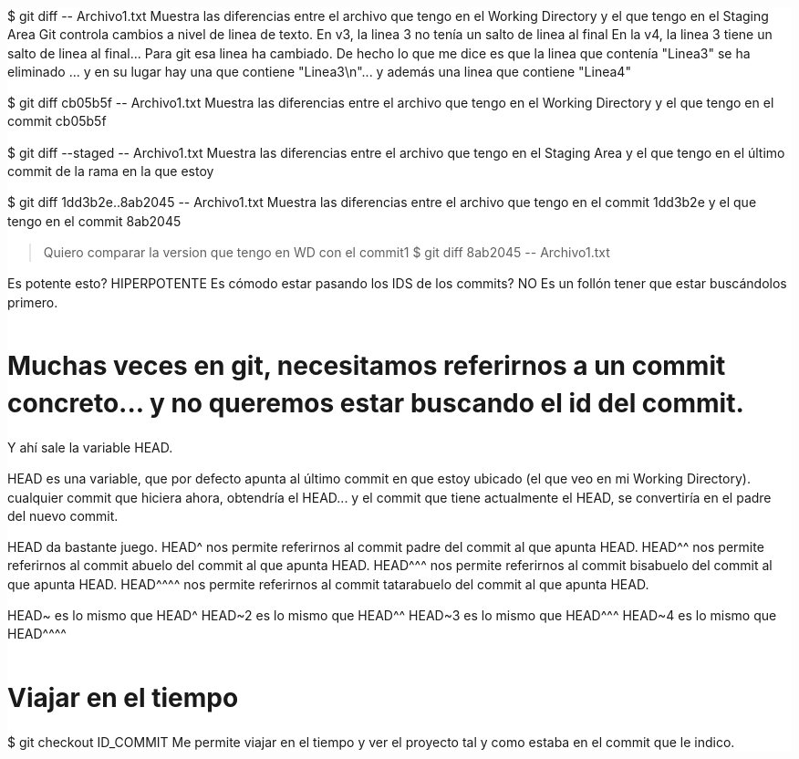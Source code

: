 $ git diff -- Archivo1.txt
    Muestra las diferencias entre el archivo que tengo en el Working Directory y el que tengo en el Staging Area
    Git controla cambios a nivel de linea de texto. En v3, la linea 3 no tenía un salto de linea al final
    En la  v4, la linea 3 tiene un salto de linea al final... Para git esa linea ha cambiado.
    De hecho lo que me dice es que la linea que contenía "Linea3" se ha eliminado ... y en su lugar hay una que contiene "Linea3\n"... y además una linea que contiene "Linea4"

$ git diff cb05b5f -- Archivo1.txt
    Muestra las diferencias entre el archivo que tengo en el Working Directory y el que tengo en el commit cb05b5f

$ git diff --staged -- Archivo1.txt
    Muestra las diferencias entre el archivo que tengo en el Staging Area y el que tengo en el último commit de la rama en la que estoy

$ git diff 1dd3b2e..8ab2045 -- Archivo1.txt
    Muestra las diferencias entre el archivo que tengo en el commit 1dd3b2e y el que tengo en el commit 8ab2045

> Quiero comparar la version que tengo en WD con el commit1
$ git diff 8ab2045 -- Archivo1.txt

Es potente esto? HIPERPOTENTE
Es cómodo estar pasando los IDS de los commits? NO
Es un follón tener que estar buscándolos primero.

# Muchas veces en git, necesitamos referirnos a un commit concreto... y no queremos estar buscando el id del commit.

Y ahí sale la variable HEAD.

HEAD es una variable, que por defecto apunta al último commit en que estoy ubicado (el que veo en mi Working Directory).
cualquier commit que hiciera ahora, obtendría el HEAD... y el commit que tiene actualmente el HEAD, se convertiría en el padre del nuevo commit.

HEAD da bastante juego.
HEAD^ nos permite referirnos al commit padre del commit al que apunta HEAD.
HEAD^^ nos permite referirnos al commit abuelo del commit al que apunta HEAD.
HEAD^^^ nos permite referirnos al commit bisabuelo del commit al que apunta HEAD.
HEAD^^^^ nos permite referirnos al commit tatarabuelo del commit al que apunta HEAD.

HEAD~ es lo mismo que HEAD^
HEAD~2 es lo mismo que HEAD^^
HEAD~3 es lo mismo que HEAD^^^
HEAD~4 es lo mismo que HEAD^^^^

# Viajar en el tiempo

$ git checkout ID_COMMIT
    Me permite viajar en el tiempo y ver el proyecto tal y como estaba en el commit que le indico.
